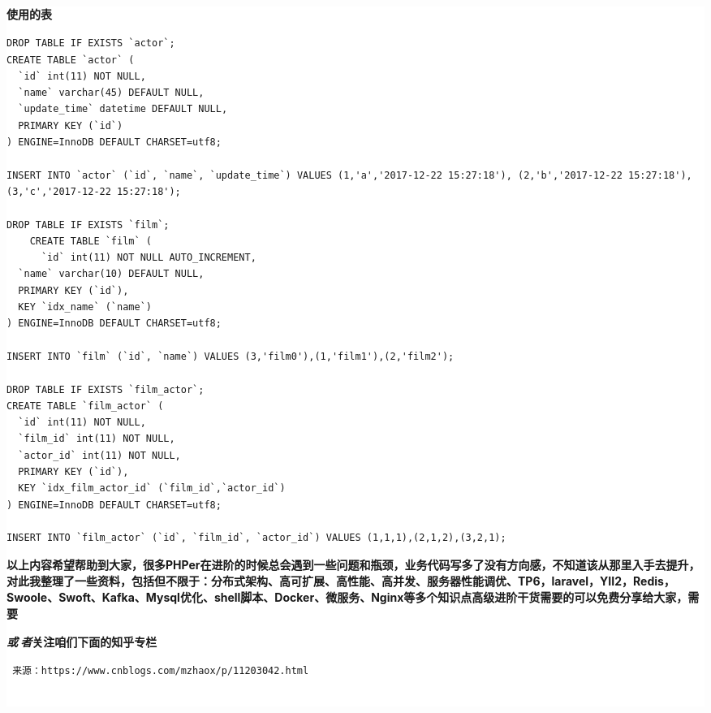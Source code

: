 **使用的表**

```text
DROP TABLE IF EXISTS `actor`;
CREATE TABLE `actor` (
  `id` int(11) NOT NULL,
  `name` varchar(45) DEFAULT NULL,
  `update_time` datetime DEFAULT NULL,
  PRIMARY KEY (`id`)
) ENGINE=InnoDB DEFAULT CHARSET=utf8;

INSERT INTO `actor` (`id`, `name`, `update_time`) VALUES (1,'a','2017-12-22 15:27:18'), (2,'b','2017-12-22 15:27:18'), (3,'c','2017-12-22 15:27:18');

DROP TABLE IF EXISTS `film`;
	CREATE TABLE `film` (
	  `id` int(11) NOT NULL AUTO_INCREMENT,
  `name` varchar(10) DEFAULT NULL,
  PRIMARY KEY (`id`),
  KEY `idx_name` (`name`)
) ENGINE=InnoDB DEFAULT CHARSET=utf8;

INSERT INTO `film` (`id`, `name`) VALUES (3,'film0'),(1,'film1'),(2,'film2');

DROP TABLE IF EXISTS `film_actor`;
CREATE TABLE `film_actor` (
  `id` int(11) NOT NULL,
  `film_id` int(11) NOT NULL,
  `actor_id` int(11) NOT NULL,
  PRIMARY KEY (`id`),
  KEY `idx_film_actor_id` (`film_id`,`actor_id`)
) ENGINE=InnoDB DEFAULT CHARSET=utf8;

INSERT INTO `film_actor` (`id`, `film_id`, `actor_id`) VALUES (1,1,1),(2,1,2),(3,2,1);
```

**以上内容希望帮助到大家，**很多PHPer在进阶的时候总会遇到一些问题和瓶颈，业务代码写多了没有方向感，不知道该从那里入手去提升，对此我整理了一些资料，包括但不限于：分布式架构、高可扩展、高性能、高并发、服务器性能调优、TP6，laravel，YII2，Redis，Swoole、Swoft、Kafka、Mysql优化、shell脚本、Docker、微服务、Nginx等多个知识点高级进阶干货需要的可以免费分享给大家**，需要**

***或 者***​**关注咱们下面的知乎专栏**

```text
 来源：https://www.cnblogs.com/mzhaox/p/11203042.html
```

‍
